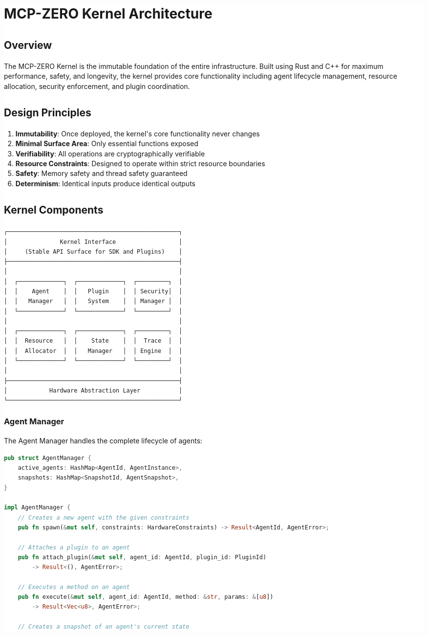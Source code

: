 # MCP-ZERO Kernel Architecture

## Overview

The MCP-ZERO Kernel is the immutable foundation of the entire infrastructure. Built using Rust and C++ for maximum performance, safety, and longevity, the kernel provides core functionality including agent lifecycle management, resource allocation, security enforcement, and plugin coordination.

## Design Principles

1. **Immutability**: Once deployed, the kernel's core functionality never changes
2. **Minimal Surface Area**: Only essential functions exposed
3. **Verifiability**: All operations are cryptographically verifiable
4. **Resource Constraints**: Designed to operate within strict resource boundaries
5. **Safety**: Memory safety and thread safety guaranteed
6. **Determinism**: Identical inputs produce identical outputs

## Kernel Components

```
┌─────────────────────────────────────────────────┐
│               Kernel Interface                  │
│     (Stable API Surface for SDK and Plugins)    │
├─────────────────────────────────────────────────┤
│                                                 │
│  ┌─────────────┐  ┌─────────────┐  ┌─────────┐  │
│  │    Agent    │  │   Plugin    │  │ Security│  │
│  │   Manager   │  │   System    │  │ Manager │  │
│  └─────────────┘  └─────────────┘  └─────────┘  │
│                                                 │
│  ┌─────────────┐  ┌─────────────┐  ┌─────────┐  │
│  │  Resource   │  │    State    │  │  Trace  │  │
│  │  Allocator  │  │   Manager   │  │ Engine  │  │
│  └─────────────┘  └─────────────┘  └─────────┘  │
│                                                 │
├─────────────────────────────────────────────────┤
│            Hardware Abstraction Layer           │
└─────────────────────────────────────────────────┘
```

### Agent Manager

The Agent Manager handles the complete lifecycle of agents:

```rust
pub struct AgentManager {
    active_agents: HashMap<AgentId, AgentInstance>,
    snapshots: HashMap<SnapshotId, AgentSnapshot>,
}

impl AgentManager {
    // Creates a new agent with the given constraints
    pub fn spawn(&mut self, constraints: HardwareConstraints) -> Result<AgentId, AgentError>;
    
    // Attaches a plugin to an agent
    pub fn attach_plugin(&mut self, agent_id: AgentId, plugin_id: PluginId) 
        -> Result<(), AgentError>;
    
    // Executes a method on an agent
    pub fn execute(&mut self, agent_id: AgentId, method: &str, params: &[u8]) 
        -> Result<Vec<u8>, AgentError>;
    
    // Creates a snapshot of an agent's current state
```
